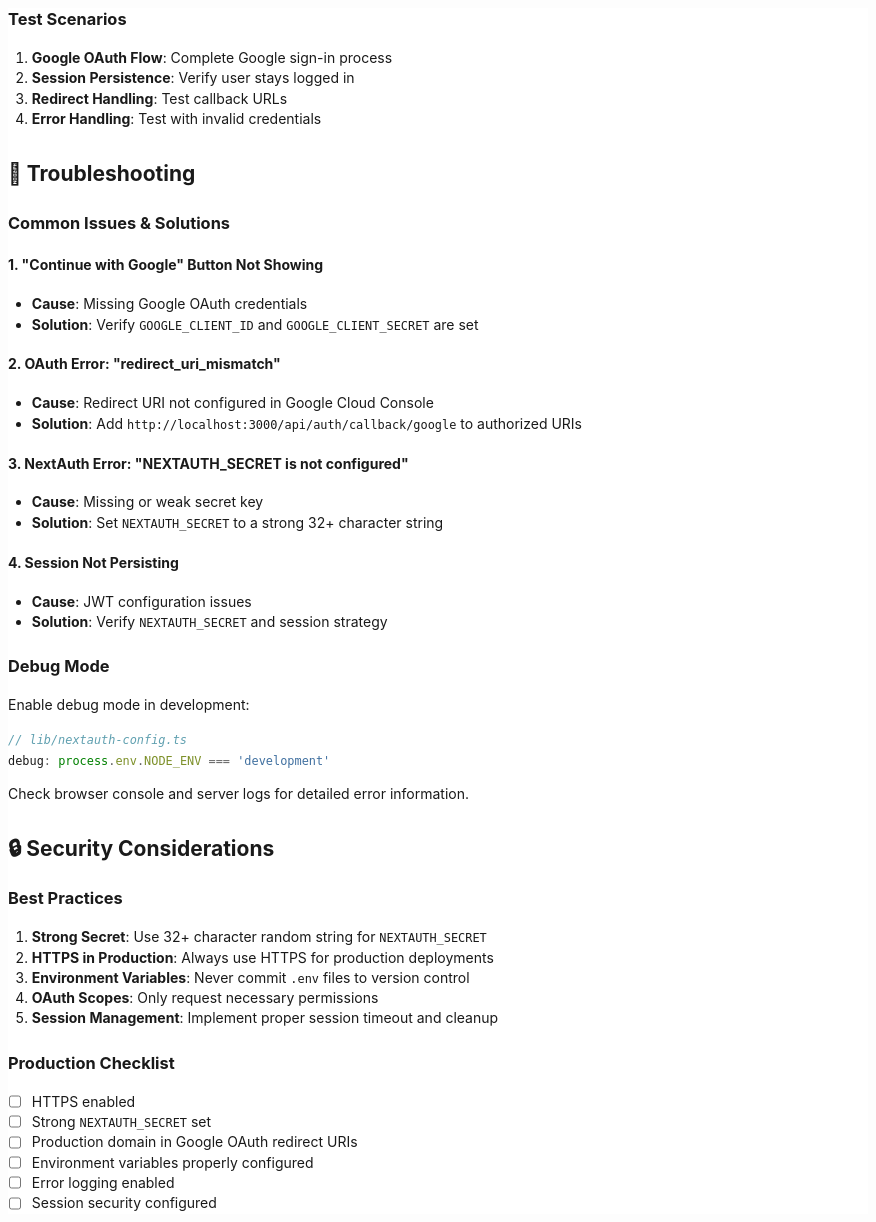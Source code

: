 ### **Test Scenarios**
1. **Google OAuth Flow**: Complete Google sign-in process
2. **Session Persistence**: Verify user stays logged in
3. **Redirect Handling**: Test callback URLs
4. **Error Handling**: Test with invalid credentials

## 🚨 Troubleshooting

### **Common Issues & Solutions**

#### 1. **"Continue with Google" Button Not Showing**
- **Cause**: Missing Google OAuth credentials
- **Solution**: Verify `GOOGLE_CLIENT_ID` and `GOOGLE_CLIENT_SECRET` are set

#### 2. **OAuth Error: "redirect_uri_mismatch"**
- **Cause**: Redirect URI not configured in Google Cloud Console
- **Solution**: Add `http://localhost:3000/api/auth/callback/google` to authorized URIs

#### 3. **NextAuth Error: "NEXTAUTH_SECRET is not configured"**
- **Cause**: Missing or weak secret key
- **Solution**: Set `NEXTAUTH_SECRET` to a strong 32+ character string

#### 4. **Session Not Persisting**
- **Cause**: JWT configuration issues
- **Solution**: Verify `NEXTAUTH_SECRET` and session strategy

### **Debug Mode**
Enable debug mode in development:

```typescript
// lib/nextauth-config.ts
debug: process.env.NODE_ENV === 'development'
```

Check browser console and server logs for detailed error information.

## 🔒 Security Considerations

### **Best Practices**
1. **Strong Secret**: Use 32+ character random string for `NEXTAUTH_SECRET`
2. **HTTPS in Production**: Always use HTTPS for production deployments
3. **Environment Variables**: Never commit `.env` files to version control
4. **OAuth Scopes**: Only request necessary permissions
5. **Session Management**: Implement proper session timeout and cleanup

### **Production Checklist**
- [ ] HTTPS enabled
- [ ] Strong `NEXTAUTH_SECRET` set
- [ ] Production domain in Google OAuth redirect URIs
- [ ] Environment variables properly configured
- [ ] Error logging enabled
- [ ] Session security configured
